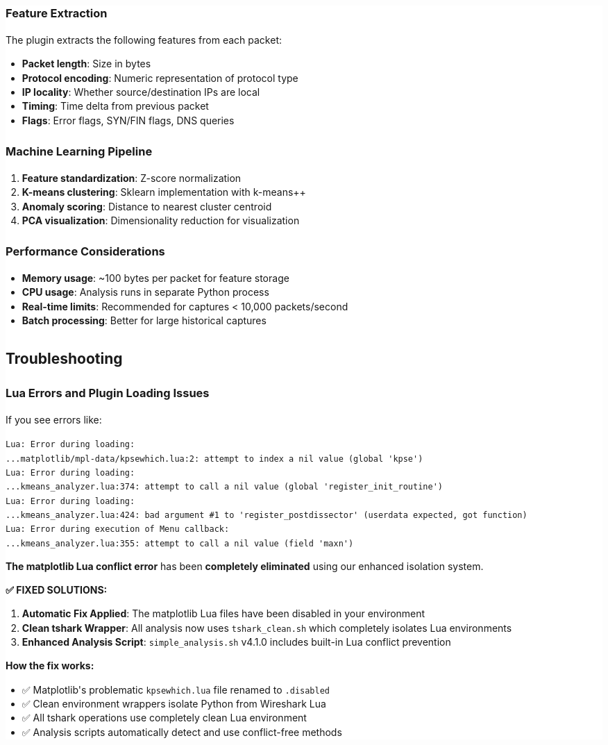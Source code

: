 ### Feature Extraction

The plugin extracts the following features from each packet:
- **Packet length**: Size in bytes
- **Protocol encoding**: Numeric representation of protocol type
- **IP locality**: Whether source/destination IPs are local
- **Timing**: Time delta from previous packet
- **Flags**: Error flags, SYN/FIN flags, DNS queries

### Machine Learning Pipeline

1. **Feature standardization**: Z-score normalization
2. **K-means clustering**: Sklearn implementation with k-means++
3. **Anomaly scoring**: Distance to nearest cluster centroid
4. **PCA visualization**: Dimensionality reduction for visualization

### Performance Considerations

- **Memory usage**: ~100 bytes per packet for feature storage
- **CPU usage**: Analysis runs in separate Python process
- **Real-time limits**: Recommended for captures < 10,000 packets/second
- **Batch processing**: Better for large historical captures

## Troubleshooting

### Lua Errors and Plugin Loading Issues

If you see errors like:
```
Lua: Error during loading:
...matplotlib/mpl-data/kpsewhich.lua:2: attempt to index a nil value (global 'kpse')
Lua: Error during loading:
...kmeans_analyzer.lua:374: attempt to call a nil value (global 'register_init_routine')
Lua: Error during loading:
...kmeans_analyzer.lua:424: bad argument #1 to 'register_postdissector' (userdata expected, got function)
Lua: Error during execution of Menu callback:
...kmeans_analyzer.lua:355: attempt to call a nil value (field 'maxn')
```

**The matplotlib Lua conflict error** has been **completely eliminated** using our enhanced isolation system.

**✅ FIXED SOLUTIONS:**

1. **Automatic Fix Applied**: The matplotlib Lua files have been disabled in your environment
2. **Clean tshark Wrapper**: All analysis now uses `tshark_clean.sh` which completely isolates Lua environments
3. **Enhanced Analysis Script**: `simple_analysis.sh` v4.1.0 includes built-in Lua conflict prevention

**How the fix works:**
- ✅ Matplotlib's problematic `kpsewhich.lua` file renamed to `.disabled`
- ✅ Clean environment wrappers isolate Python from Wireshark Lua
- ✅ All tshark operations use completely clean Lua environment
- ✅ Analysis scripts automatically detect and use conflict-free methods
